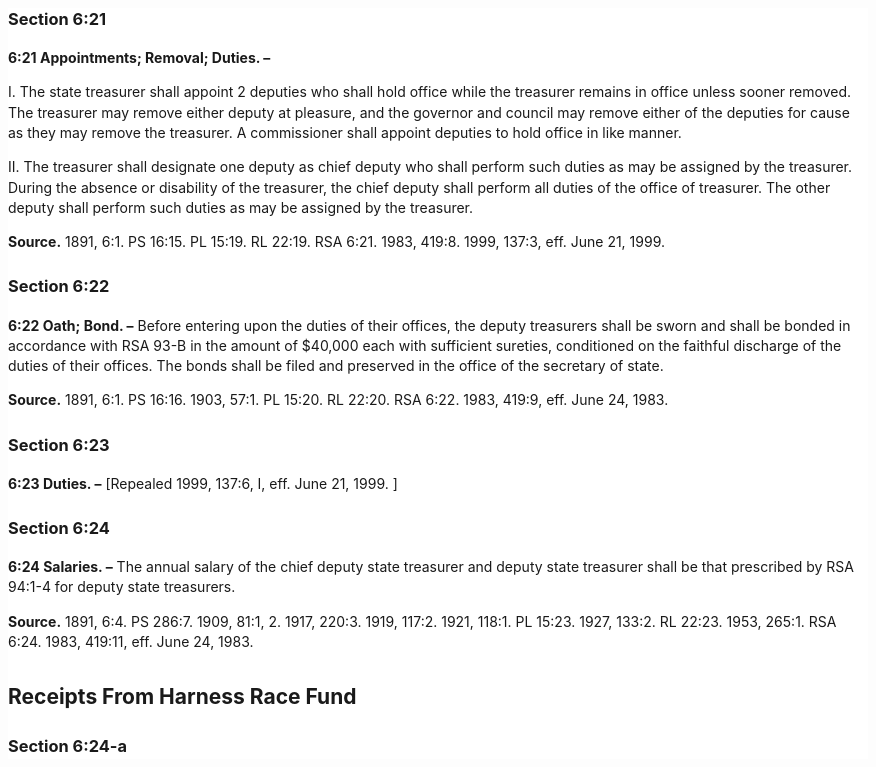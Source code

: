 ### Section 6:21

 **6:21 Appointments; Removal; Duties. –**
                                             
 I. The state treasurer shall appoint 2 deputies who shall hold
office while the treasurer remains in office unless sooner removed. The
treasurer may remove either deputy at pleasure, and the governor and
council may remove either of the deputies for cause as they may remove
the treasurer. A commissioner shall appoint deputies to hold office in
like manner.
                                             
 II. The treasurer shall designate one deputy as chief deputy who
shall perform such duties as may be assigned by the treasurer. During
the absence or disability of the treasurer, the chief deputy shall
perform all duties of the office of treasurer. The other deputy shall
perform such duties as may be assigned by the treasurer.

**Source.** 1891, 6:1. PS 16:15. PL 15:19. RL 22:19. RSA 6:21. 1983,
419:8. 1999, 137:3, eff. June 21, 1999.

### Section 6:22

 **6:22 Oath; Bond. –** Before entering upon the duties of their
offices, the deputy treasurers shall be sworn and shall be bonded in
accordance with RSA 93-B in the amount of 
                                             $40,000 each with sufficient
sureties, conditioned on the faithful discharge of the duties of their
offices. The bonds shall be filed and preserved in the office of the
secretary of state.

**Source.** 1891, 6:1. PS 16:16. 1903, 57:1. PL 15:20. RL 22:20. RSA
6:22. 1983, 419:9, eff. June 24, 1983.

### Section 6:23

 **6:23 Duties. –** 
                                             [Repealed 1999, 137:6, I, eff. June 21, 1999.
                                             ]

### Section 6:24

 **6:24 Salaries. –** The annual salary of the chief deputy state
treasurer and deputy state treasurer shall be that prescribed by RSA
94:1-4 for deputy state treasurers.

**Source.** 1891, 6:4. PS 286:7. 1909, 81:1, 2. 1917, 220:3. 1919,
117:2. 1921, 118:1. PL 15:23. 1927, 133:2. RL 22:23. 1953, 265:1. RSA
6:24. 1983, 419:11, eff. June 24, 1983.

Receipts From Harness Race Fund
-------------------------------

### Section 6:24-a
